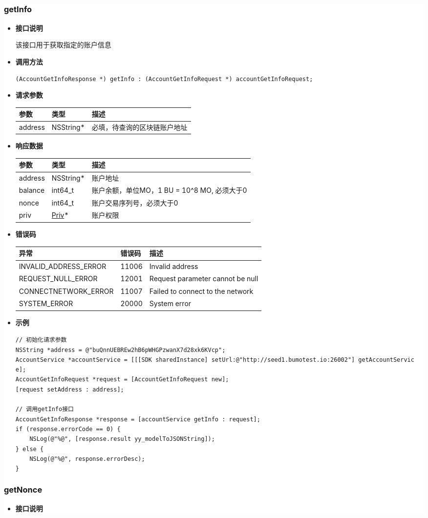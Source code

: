 ### getInfo

- **接口说明**

   该接口用于获取指定的账户信息

- **调用方法**

  `(AccountGetInfoResponse *) getInfo : (AccountGetInfoRequest *) accountGetInfoRequest;`

- **请求参数**

    参数      |     类型     |        描述       
    ----------- | ------------ | ---------------- 
    address     |   NSString*     |  必填，待查询的区块链账户地址   

- **响应数据**

    参数    |     类型      |        描述       
    --------- | ------------- | ---------------- 
    address	  |    NSString*     |    账户地址       
    balance	  |    int64_t       |    账户余额，单位MO，1 BU = 10^8 MO, 必须大于0
    nonce	  |    int64_t       |    账户交易序列号，必须大于0
    priv	  | [Priv](#priv)* |    账户权限

- **错误码**

    异常       |     错误码   |   描述   
    -----------  | ----------- | -------- 
    INVALID_ADDRESS_ERROR| 11006 | Invalid address
    REQUEST_NULL_ERROR|12001|Request parameter cannot be null
    CONNECTNETWORK_ERROR| 11007| Failed to connect to the network
    SYSTEM_ERROR |   20000     |  System error 

- **示例**

    ```objc
    // 初始化请求参数
    NSString *address = @"buQnnUEBREw2hB6pWHGPzwanX7d28xk6KVcp";
    AccountService *accountService = [[[SDK sharedInstance] setUrl:@"http://seed1.bumotest.io:26002"] getAccountService];
    AccountGetInfoRequest *request = [AccountGetInfoRequest new];
    [request setAddress : address];

    // 调用getInfo接口
    AccountGetInfoResponse *response = [accountService getInfo : request];
    if (response.errorCode == 0) {
        NSLog(@"%@", [response.result yy_modelToJSONString]);
    } else {
        NSLog(@"%@", response.errorDesc);
    }
    ```

### getNonce

- **接口说明**
